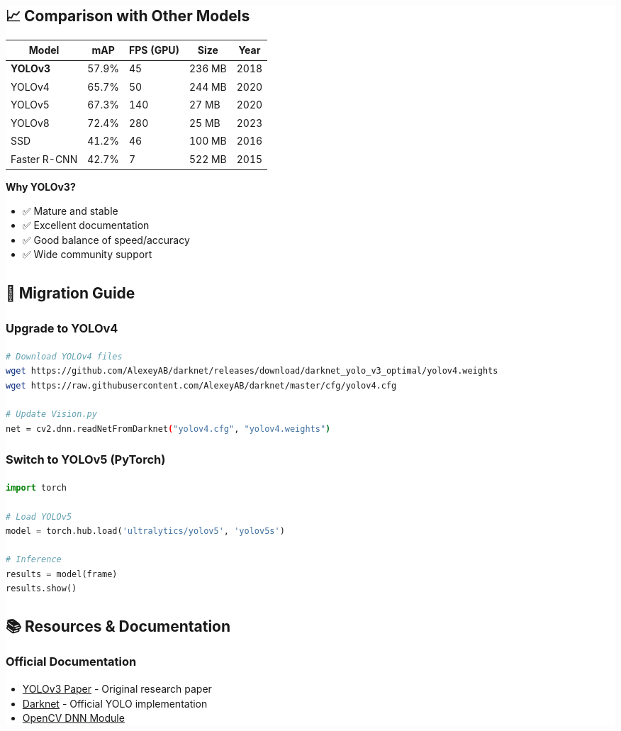 ## 📈 Comparison with Other Models

| Model | mAP | FPS (GPU) | Size | Year |
|-------|-----|-----------|------|------|
| **YOLOv3** | 57.9% | 45 | 236 MB | 2018 |
| YOLOv4 | 65.7% | 50 | 244 MB | 2020 |
| YOLOv5 | 67.3% | 140 | 27 MB | 2020 |
| YOLOv8 | 72.4% | 280 | 25 MB | 2023 |
| SSD | 41.2% | 46 | 100 MB | 2016 |
| Faster R-CNN | 42.7% | 7 | 522 MB | 2015 |

**Why YOLOv3?**
- ✅ Mature and stable
- ✅ Excellent documentation
- ✅ Good balance of speed/accuracy
- ✅ Wide community support

## 🔄 Migration Guide

### Upgrade to YOLOv4
```bash
# Download YOLOv4 files
wget https://github.com/AlexeyAB/darknet/releases/download/darknet_yolo_v3_optimal/yolov4.weights
wget https://raw.githubusercontent.com/AlexeyAB/darknet/master/cfg/yolov4.cfg

# Update Vision.py
net = cv2.dnn.readNetFromDarknet("yolov4.cfg", "yolov4.weights")
```

### Switch to YOLOv5 (PyTorch)
```python
import torch

# Load YOLOv5
model = torch.hub.load('ultralytics/yolov5', 'yolov5s')

# Inference
results = model(frame)
results.show()
```

## 📚 Resources & Documentation

### Official Documentation

- [YOLOv3 Paper](https://arxiv.org/abs/1804.02767) - Original research paper
- [Darknet](https://pjreddie.com/darknet/) - Official YOLO implementation
- [OpenCV DNN Module](https://docs.opencv.org/master/d2/d58/tutorial_table_of_content_dnn.html)
